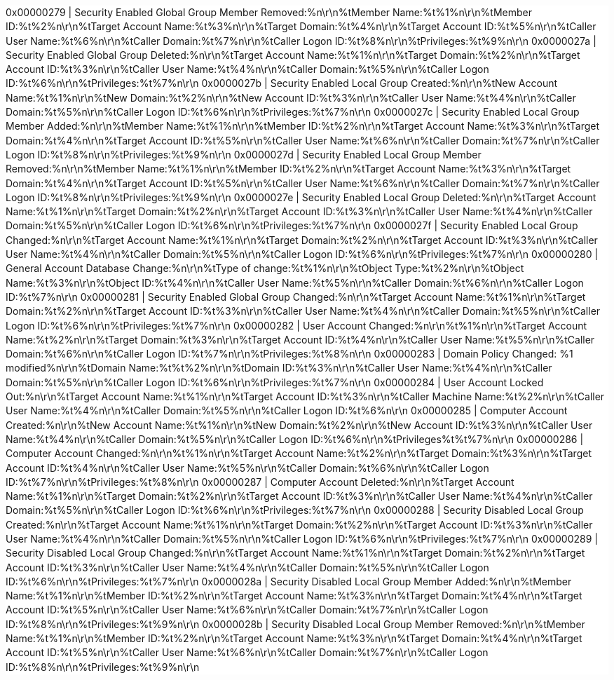 0x00000279 | Security Enabled Global Group Member Removed:%n\r\n%tMember Name:%t%1%n\r\n%tMember ID:%t%2%n\r\n%tTarget Account Name:%t%3%n\r\n%tTarget Domain:%t%4%n\r\n%tTarget Account ID:%t%5%n\r\n%tCaller User Name:%t%6%n\r\n%tCaller Domain:%t%7%n\r\n%tCaller Logon ID:%t%8%n\r\n%tPrivileges:%t%9%n\r\n
0x0000027a | Security Enabled Global Group Deleted:%n\r\n%tTarget Account Name:%t%1%n\r\n%tTarget Domain:%t%2%n\r\n%tTarget Account ID:%t%3%n\r\n%tCaller User Name:%t%4%n\r\n%tCaller Domain:%t%5%n\r\n%tCaller Logon ID:%t%6%n\r\n%tPrivileges:%t%7%n\r\n
0x0000027b | Security Enabled Local Group Created:%n\r\n%tNew Account Name:%t%1%n\r\n%tNew Domain:%t%2%n\r\n%tNew Account ID:%t%3%n\r\n%tCaller User Name:%t%4%n\r\n%tCaller Domain:%t%5%n\r\n%tCaller Logon ID:%t%6%n\r\n%tPrivileges:%t%7%n\r\n
0x0000027c | Security Enabled Local Group Member Added:%n\r\n%tMember Name:%t%1%n\r\n%tMember ID:%t%2%n\r\n%tTarget Account Name:%t%3%n\r\n%tTarget Domain:%t%4%n\r\n%tTarget Account ID:%t%5%n\r\n%tCaller User Name:%t%6%n\r\n%tCaller Domain:%t%7%n\r\n%tCaller Logon ID:%t%8%n\r\n%tPrivileges:%t%9%n\r\n
0x0000027d | Security Enabled Local Group Member Removed:%n\r\n%tMember Name:%t%1%n\r\n%tMember ID:%t%2%n\r\n%tTarget Account Name:%t%3%n\r\n%tTarget Domain:%t%4%n\r\n%tTarget Account ID:%t%5%n\r\n%tCaller User Name:%t%6%n\r\n%tCaller Domain:%t%7%n\r\n%tCaller Logon ID:%t%8%n\r\n%tPrivileges:%t%9%n\r\n
0x0000027e | Security Enabled Local Group Deleted:%n\r\n%tTarget Account Name:%t%1%n\r\n%tTarget Domain:%t%2%n\r\n%tTarget Account ID:%t%3%n\r\n%tCaller User Name:%t%4%n\r\n%tCaller Domain:%t%5%n\r\n%tCaller Logon ID:%t%6%n\r\n%tPrivileges:%t%7%n\r\n
0x0000027f | Security Enabled Local Group Changed:%n\r\n%tTarget Account Name:%t%1%n\r\n%tTarget Domain:%t%2%n\r\n%tTarget Account ID:%t%3%n\r\n%tCaller User Name:%t%4%n\r\n%tCaller Domain:%t%5%n\r\n%tCaller Logon ID:%t%6%n\r\n%tPrivileges:%t%7%n\r\n
0x00000280 | General Account Database Change:%n\r\n%tType of change:%t%1%n\r\n%tObject Type:%t%2%n\r\n%tObject Name:%t%3%n\r\n%tObject ID:%t%4%n\r\n%tCaller User Name:%t%5%n\r\n%tCaller Domain:%t%6%n\r\n%tCaller Logon ID:%t%7%n\r\n
0x00000281 | Security Enabled Global Group Changed:%n\r\n%tTarget Account Name:%t%1%n\r\n%tTarget Domain:%t%2%n\r\n%tTarget Account ID:%t%3%n\r\n%tCaller User Name:%t%4%n\r\n%tCaller Domain:%t%5%n\r\n%tCaller Logon ID:%t%6%n\r\n%tPrivileges:%t%7%n\r\n
0x00000282 | User Account Changed:%n\r\n%t%1%n\r\n%tTarget Account Name:%t%2%n\r\n%tTarget Domain:%t%3%n\r\n%tTarget Account ID:%t%4%n\r\n%tCaller User Name:%t%5%n\r\n%tCaller Domain:%t%6%n\r\n%tCaller Logon ID:%t%7%n\r\n%tPrivileges:%t%8%n\r\n
0x00000283 | Domain Policy Changed: %1 modified%n\r\n%tDomain Name:%t%t%2%n\r\n%tDomain ID:%t%3%n\r\n%tCaller User Name:%t%4%n\r\n%tCaller Domain:%t%5%n\r\n%tCaller Logon ID:%t%6%n\r\n%tPrivileges:%t%7%n\r\n
0x00000284 | User Account Locked Out:%n\r\n%tTarget Account Name:%t%1%n\r\n%tTarget Account ID:%t%3%n\r\n%tCaller Machine Name:%t%2%n\r\n%tCaller User Name:%t%4%n\r\n%tCaller Domain:%t%5%n\r\n%tCaller Logon ID:%t%6%n\r\n
0x00000285 | Computer Account Created:%n\r\n%tNew Account Name:%t%1%n\r\n%tNew Domain:%t%2%n\r\n%tNew Account ID:%t%3%n\r\n%tCaller User Name:%t%4%n\r\n%tCaller Domain:%t%5%n\r\n%tCaller Logon ID:%t%6%n\r\n%tPrivileges%t%t%7%n\r\n
0x00000286 | Computer Account Changed:%n\r\n%t%1%n\r\n%tTarget Account Name:%t%2%n\r\n%tTarget Domain:%t%3%n\r\n%tTarget Account ID:%t%4%n\r\n%tCaller User Name:%t%5%n\r\n%tCaller Domain:%t%6%n\r\n%tCaller Logon ID:%t%7%n\r\n%tPrivileges:%t%8%n\r\n
0x00000287 | Computer Account Deleted:%n\r\n%tTarget Account Name:%t%1%n\r\n%tTarget Domain:%t%2%n\r\n%tTarget Account ID:%t%3%n\r\n%tCaller User Name:%t%4%n\r\n%tCaller Domain:%t%5%n\r\n%tCaller Logon ID:%t%6%n\r\n%tPrivileges:%t%7%n\r\n
0x00000288 | Security Disabled Local Group Created:%n\r\n%tTarget Account Name:%t%1%n\r\n%tTarget Domain:%t%2%n\r\n%tTarget Account ID:%t%3%n\r\n%tCaller User Name:%t%4%n\r\n%tCaller Domain:%t%5%n\r\n%tCaller Logon ID:%t%6%n\r\n%tPrivileges:%t%7%n\r\n
0x00000289 | Security Disabled Local Group Changed:%n\r\n%tTarget Account Name:%t%1%n\r\n%tTarget Domain:%t%2%n\r\n%tTarget Account ID:%t%3%n\r\n%tCaller User Name:%t%4%n\r\n%tCaller Domain:%t%5%n\r\n%tCaller Logon ID:%t%6%n\r\n%tPrivileges:%t%7%n\r\n
0x0000028a | Security Disabled Local Group Member Added:%n\r\n%tMember Name:%t%1%n\r\n%tMember ID:%t%2%n\r\n%tTarget Account Name:%t%3%n\r\n%tTarget Domain:%t%4%n\r\n%tTarget Account ID:%t%5%n\r\n%tCaller User Name:%t%6%n\r\n%tCaller Domain:%t%7%n\r\n%tCaller Logon ID:%t%8%n\r\n%tPrivileges:%t%9%n\r\n
0x0000028b | Security Disabled Local Group Member Removed:%n\r\n%tMember Name:%t%1%n\r\n%tMember ID:%t%2%n\r\n%tTarget Account Name:%t%3%n\r\n%tTarget Domain:%t%4%n\r\n%tTarget Account ID:%t%5%n\r\n%tCaller User Name:%t%6%n\r\n%tCaller Domain:%t%7%n\r\n%tCaller Logon ID:%t%8%n\r\n%tPrivileges:%t%9%n\r\n